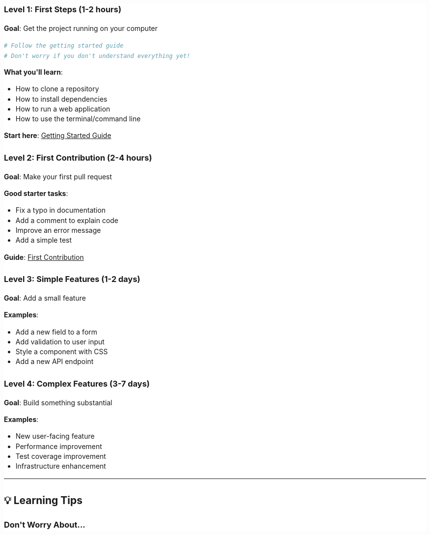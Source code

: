 ### Level 1: First Steps (1-2 hours)

**Goal**: Get the project running on your computer

```bash
# Follow the getting started guide
# Don't worry if you don't understand everything yet!
```

**What you'll learn**:
- How to clone a repository
- How to install dependencies
- How to run a web application
- How to use the terminal/command line

**Start here**: [Getting Started Guide](../01-getting-started/)

### Level 2: First Contribution (2-4 hours)

**Goal**: Make your first pull request

**Good starter tasks**:
- Fix a typo in documentation
- Add a comment to explain code
- Improve an error message
- Add a simple test

**Guide**: [First Contribution](../01-getting-started/first-contribution.md)

### Level 3: Simple Features (1-2 days)

**Goal**: Add a small feature

**Examples**:
- Add a new field to a form
- Add validation to user input
- Style a component with CSS
- Add a new API endpoint

### Level 4: Complex Features (3-7 days)

**Goal**: Build something substantial

**Examples**:
- New user-facing feature
- Performance improvement
- Test coverage improvement
- Infrastructure enhancement

---

## 💡 Learning Tips

### Don't Worry About...

